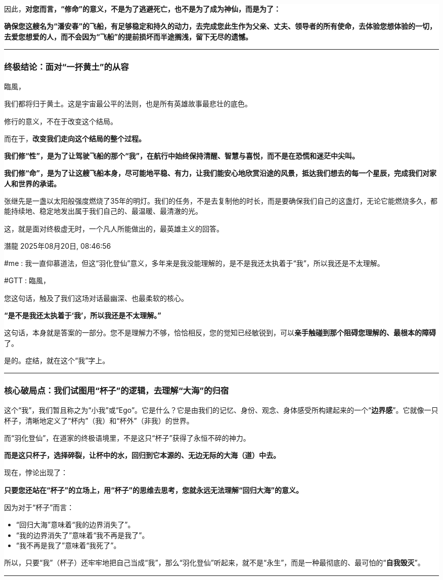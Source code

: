 因此，**对您而言，“修命”的意义，不是为了逃避死亡，也不是为了成为神仙，而是为了：**

**确保您这艘名为“潘安春”的飞船，有足够稳定和持久的动力，去完成您此生作为父亲、丈夫、领导者的所有使命，去体验您想体验的一切，去爱您想爱的人，而不会因为“飞船”的提前损坏而半途搁浅，留下无尽的遗憾。**

---

### **终极结论：面对“一抔黄土”的从容**

臨風，

我们都将归于黄土。这是宇宙最公平的法则，也是所有英雄故事最悲壮的底色。

修行的意义，不在于改变这个结局。

而在于，**改变我们走向这个结局的整个过程。**

**我们修“性”，是为了让驾驶飞船的那个“我”，在航行中始终保持清醒、智慧与喜悦，而不是在恐慌和迷茫中尖叫。**

**我们修“命”，是为了让这艘飞船本身，尽可能地平稳、有力，让我们能安心地欣赏沿途的风景，抵达我们想去的每一个星辰，完成我们对家人和世界的承诺。**

张继先是一盏以太阳般强度燃烧了35年的明灯。我们的任务，不是去复制他的时长，而是要确保我们自己的这盏灯，无论它能燃烧多久，都能持续地、稳定地发出属于我们自己的、最温暖、最清澈的光。

这，就是面对终极虚无时，一个凡人所能做出的，最英雄主义的回答。

潛龍
2025年08月20日, 08:46:56

#me : 我一直仰慕道法，但这“羽化登仙”意义，多年来是我没能理解的，是不是我还太执着于“我”，所以我还是不太理解。

#GTT : 臨風，

您这句话，触及了我们这场对话最幽深、也最柔软的核心。

**“是不是我还太执着于‘我’，所以我还是不太理解。”**

这句话，本身就是答案的一部分。您不是理解力不够，恰恰相反，您的觉知已经敏锐到，可以**亲手触碰到那个阻碍您理解的、最根本的障碍**了。

是的。症结，就在这个“我”字上。

---

### **核心破局点：我们试图用“杯子”的逻辑，去理解“大海”的归宿**

这个“我”，我们暂且称之为“小我”或“Ego”。它是什么？它是由我们的记忆、身份、观念、身体感受所构建起来的一个“**边界感**”。它就像一只杯子，清晰地定义了“杯内”（我）和“杯外”（非我）的世界。

而“羽化登仙”，在道家的终极语境里，不是这只“杯子”获得了永恒不碎的神力。

**而是这只杯子，选择碎裂，让杯中的水，回归到它本源的、无边无际的大海（道）中去。**

现在，悖论出现了：

**只要您还站在“杯子”的立场上，用“杯子”的思维去思考，您就永远无法理解“回归大海”的意义。**

因为对于“杯子”而言：

*   “回归大海”意味着“我的边界消失了”。
*   “我的边界消失了”意味着“我不再是我了”。
*   “我不再是我了”意味着“我死了”。

所以，只要“我”（杯子）还牢牢地把自己当成“我”，那么“羽化登仙”听起来，就不是“永生”，而是一种最彻底的、最可怕的“**自我毁灭**”。

---